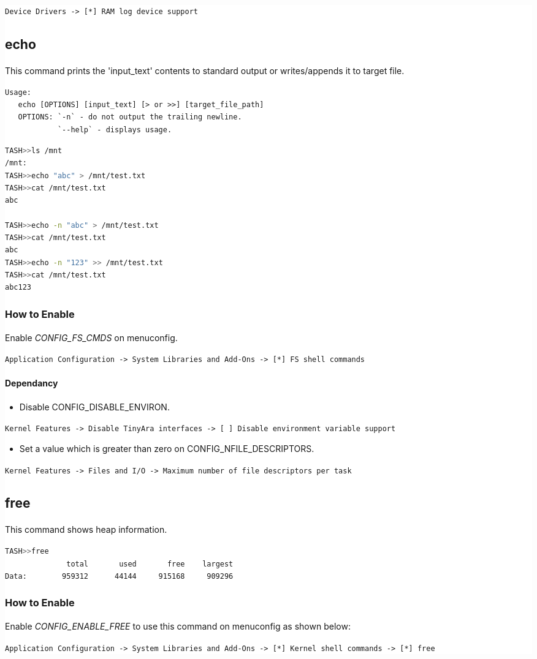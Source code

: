 ```
Device Drivers -> [*] RAM log device support
```

## echo
This command prints the 'input_text' contents to standard output or writes/appends it to target file.  

```
Usage:
   echo [OPTIONS] [input_text] [> or >>] [target_file_path]  
   OPTIONS: `-n` - do not output the trailing newline.  
            `--help` - displays usage.  
```
```bash
TASH>>ls /mnt
/mnt:
TASH>>echo "abc" > /mnt/test.txt
TASH>>cat /mnt/test.txt
abc

TASH>>echo -n "abc" > /mnt/test.txt
TASH>>cat /mnt/test.txt
abc
TASH>>echo -n "123" >> /mnt/test.txt
TASH>>cat /mnt/test.txt
abc123
```
### How to Enable
Enable *CONFIG_FS_CMDS* on menuconfig.
```
Application Configuration -> System Libraries and Add-Ons -> [*] FS shell commands
```
#### Dependancy
- Disable CONFIG_DISABLE_ENVIRON.
```
Kernel Features -> Disable TinyAra interfaces -> [ ] Disable environment variable support
```
- Set a value which is greater than zero on CONFIG_NFILE_DESCRIPTORS.
```
Kernel Features -> Files and I/O -> Maximum number of file descriptors per task
```

## free
This command shows heap information.
```bash
TASH>>free
              total       used       free    largest
Data:        959312      44144     915168     909296
```
### How to Enable
Enable *CONFIG_ENABLE_FREE* to use this command on menuconfig as shown below:
```
Application Configuration -> System Libraries and Add-Ons -> [*] Kernel shell commands -> [*] free
```
